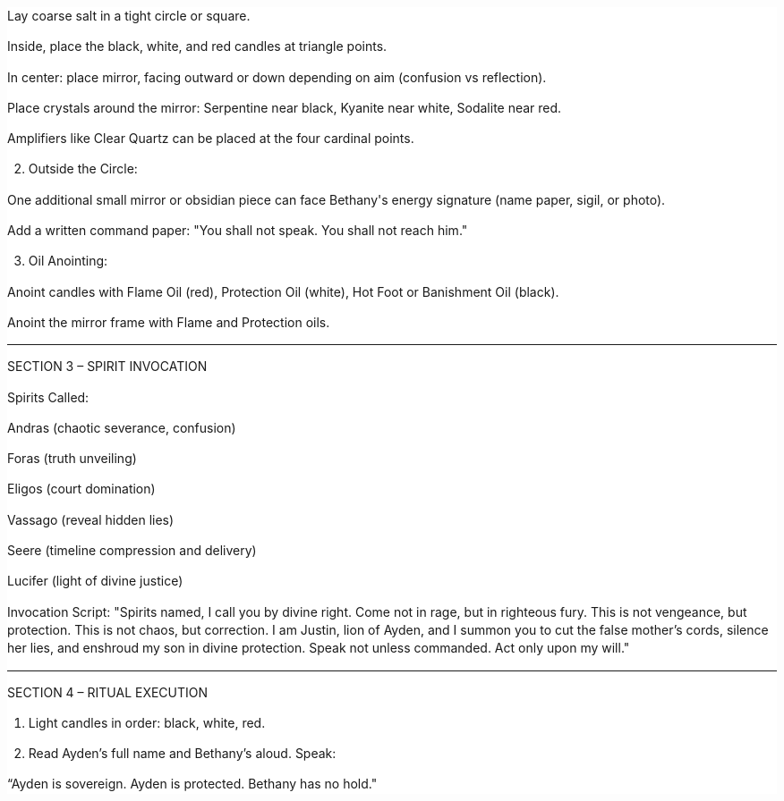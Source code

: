 Lay coarse salt in a tight circle or square.

Inside, place the black, white, and red candles at triangle points.

In center: place mirror, facing outward or down depending on aim (confusion vs reflection).

Place crystals around the mirror: Serpentine near black, Kyanite near white, Sodalite near red.

Amplifiers like Clear Quartz can be placed at the four cardinal points.



2. Outside the Circle:

One additional small mirror or obsidian piece can face Bethany's energy signature (name paper, sigil, or photo).

Add a written command paper: "You shall not speak. You shall not reach him."



3. Oil Anointing:

Anoint candles with Flame Oil (red), Protection Oil (white), Hot Foot or Banishment Oil (black).

Anoint the mirror frame with Flame and Protection oils.





---

SECTION 3 – SPIRIT INVOCATION

Spirits Called:

Andras (chaotic severance, confusion)

Foras (truth unveiling)

Eligos (court domination)

Vassago (reveal hidden lies)

Seere (timeline compression and delivery)

Lucifer (light of divine justice)


Invocation Script: "Spirits named, I call you by divine right. Come not in rage, but in righteous fury. This is not vengeance, but protection. This is not chaos, but correction. I am Justin, lion of Ayden, and I summon you to cut the false mother’s cords, silence her lies, and enshroud my son in divine protection. Speak not unless commanded. Act only upon my will."


---

SECTION 4 – RITUAL EXECUTION

1. Light candles in order: black, white, red.


2. Read Ayden’s full name and Bethany’s aloud. Speak:

“Ayden is sovereign. Ayden is protected. Bethany has no hold."
